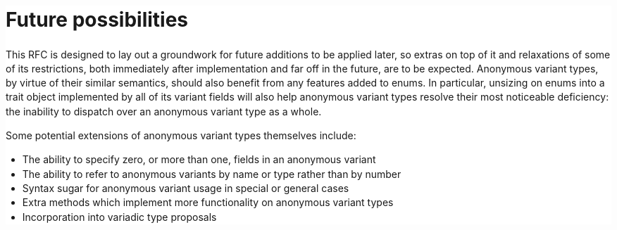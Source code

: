 # Future possibilities
[future-possibilities]: #future-possibilities

This RFC is designed to lay out a groundwork for future additions to be applied later, so extras on top of it and relaxations of some of its restrictions, both immediately after implementation and far off in the future, are to be expected. Anonymous variant types, by virtue of their similar semantics, should also benefit from any features added to enums. In particular, unsizing on enums into a trait object implemented by all of its variant fields will also help anonymous variant types resolve their most noticeable deficiency: the inability to dispatch over an anonymous variant type as a whole. 

Some potential extensions of anonymous variant types themselves include: 

* The ability to specify zero, or more than one, fields in an anonymous variant
* The ability to refer to anonymous variants by name or type rather than by number
* Syntax sugar for anonymous variant usage in special or general cases
* Extra methods which implement more functionality on anonymous variant types
* Incorporation into variadic type proposals


[summary]: #summary
[motivation]: #motivation
[guide-level-explanation]: #guide-level-explanation
[reference-level-explanation]: #reference-level-explanation
[drawbacks]: #drawbacks
[rationale-and-alternatives]: #rationale-and-alternatives
[prior-art]: #prior-art
[unresolved-questions]: #unresolved-questions